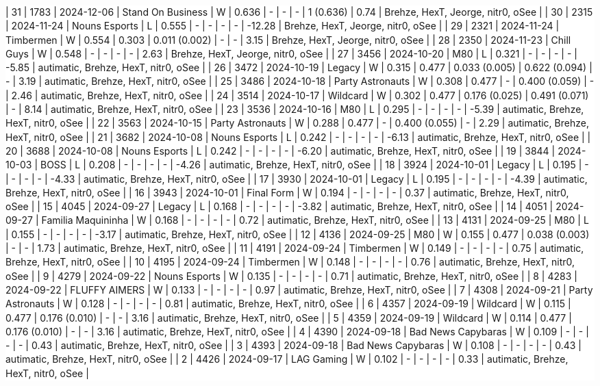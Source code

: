 |           31 |     1783 | 2024-12-06 | Stand On Business  | W   | 0.636      | -            | -                | -                | 1 (0.636) |     0.74 | Brehze, HexT, Jeorge, nitr0, oSee    |
|           30 |     2315 | 2024-11-24 | Nouns Esports      | L   | 0.555      | -            | -                | -                | -         |   -12.28 | Brehze, HexT, Jeorge, nitr0, oSee    |
|           29 |     2321 | 2024-11-24 | Timbermen          | W   | 0.554      | 0.303        | 0.011 (0.002)    | -                | -         |     3.15 | Brehze, HexT, Jeorge, nitr0, oSee    |
|           28 |     2350 | 2024-11-23 | Chill Guys         | W   | 0.548      | -            | -                | -                | -         |     2.63 | Brehze, HexT, Jeorge, nitr0, oSee    |
|           27 |     3456 | 2024-10-20 | M80                | L   | 0.321      | -            | -                | -                | -         |    -5.85 | autimatic, Brehze, HexT, nitr0, oSee |
|           26 |     3472 | 2024-10-19 | Legacy             | W   | 0.315      | 0.477        | 0.033 (0.005)    | 0.622 (0.094)    | -         |     3.19 | autimatic, Brehze, HexT, nitr0, oSee |
|           25 |     3486 | 2024-10-18 | Party Astronauts   | W   | 0.308      | 0.477        | -                | 0.400 (0.059)    | -         |     2.46 | autimatic, Brehze, HexT, nitr0, oSee |
|           24 |     3514 | 2024-10-17 | Wildcard           | W   | 0.302      | 0.477        | 0.176 (0.025)    | 0.491 (0.071)    | -         |     8.14 | autimatic, Brehze, HexT, nitr0, oSee |
|           23 |     3536 | 2024-10-16 | M80                | L   | 0.295      | -            | -                | -                | -         |    -5.39 | autimatic, Brehze, HexT, nitr0, oSee |
|           22 |     3563 | 2024-10-15 | Party Astronauts   | W   | 0.288      | 0.477        | -                | 0.400 (0.055)    | -         |     2.29 | autimatic, Brehze, HexT, nitr0, oSee |
|           21 |     3682 | 2024-10-08 | Nouns Esports      | L   | 0.242      | -            | -                | -                | -         |    -6.13 | autimatic, Brehze, HexT, nitr0, oSee |
|           20 |     3688 | 2024-10-08 | Nouns Esports      | L   | 0.242      | -            | -                | -                | -         |    -6.20 | autimatic, Brehze, HexT, nitr0, oSee |
|           19 |     3844 | 2024-10-03 | BOSS               | L   | 0.208      | -            | -                | -                | -         |    -4.26 | autimatic, Brehze, HexT, nitr0, oSee |
|           18 |     3924 | 2024-10-01 | Legacy             | L   | 0.195      | -            | -                | -                | -         |    -4.33 | autimatic, Brehze, HexT, nitr0, oSee |
|           17 |     3930 | 2024-10-01 | Legacy             | L   | 0.195      | -            | -                | -                | -         |    -4.39 | autimatic, Brehze, HexT, nitr0, oSee |
|           16 |     3943 | 2024-10-01 | Final Form         | W   | 0.194      | -            | -                | -                | -         |     0.37 | autimatic, Brehze, HexT, nitr0, oSee |
|           15 |     4045 | 2024-09-27 | Legacy             | L   | 0.168      | -            | -                | -                | -         |    -3.82 | autimatic, Brehze, HexT, nitr0, oSee |
|           14 |     4051 | 2024-09-27 | Familia Maquininha | W   | 0.168      | -            | -                | -                | -         |     0.72 | autimatic, Brehze, HexT, nitr0, oSee |
|           13 |     4131 | 2024-09-25 | M80                | L   | 0.155      | -            | -                | -                | -         |    -3.17 | autimatic, Brehze, HexT, nitr0, oSee |
|           12 |     4136 | 2024-09-25 | M80                | W   | 0.155      | 0.477        | 0.038 (0.003)    | -                | -         |     1.73 | autimatic, Brehze, HexT, nitr0, oSee |
|           11 |     4191 | 2024-09-24 | Timbermen          | W   | 0.149      | -            | -                | -                | -         |     0.75 | autimatic, Brehze, HexT, nitr0, oSee |
|           10 |     4195 | 2024-09-24 | Timbermen          | W   | 0.148      | -            | -                | -                | -         |     0.76 | autimatic, Brehze, HexT, nitr0, oSee |
|            9 |     4279 | 2024-09-22 | Nouns Esports      | W   | 0.135      | -            | -                | -                | -         |     0.71 | autimatic, Brehze, HexT, nitr0, oSee |
|            8 |     4283 | 2024-09-22 | FLUFFY AIMERS      | W   | 0.133      | -            | -                | -                | -         |     0.97 | autimatic, Brehze, HexT, nitr0, oSee |
|            7 |     4308 | 2024-09-21 | Party Astronauts   | W   | 0.128      | -            | -                | -                | -         |     0.81 | autimatic, Brehze, HexT, nitr0, oSee |
|            6 |     4357 | 2024-09-19 | Wildcard           | W   | 0.115      | 0.477        | 0.176 (0.010)    | -                | -         |     3.16 | autimatic, Brehze, HexT, nitr0, oSee |
|            5 |     4359 | 2024-09-19 | Wildcard           | W   | 0.114      | 0.477        | 0.176 (0.010)    | -                | -         |     3.16 | autimatic, Brehze, HexT, nitr0, oSee |
|            4 |     4390 | 2024-09-18 | Bad News Capybaras | W   | 0.109      | -            | -                | -                | -         |     0.43 | autimatic, Brehze, HexT, nitr0, oSee |
|            3 |     4393 | 2024-09-18 | Bad News Capybaras | W   | 0.108      | -            | -                | -                | -         |     0.43 | autimatic, Brehze, HexT, nitr0, oSee |
|            2 |     4426 | 2024-09-17 | LAG Gaming         | W   | 0.102      | -            | -                | -                | -         |     0.33 | autimatic, Brehze, HexT, nitr0, oSee |